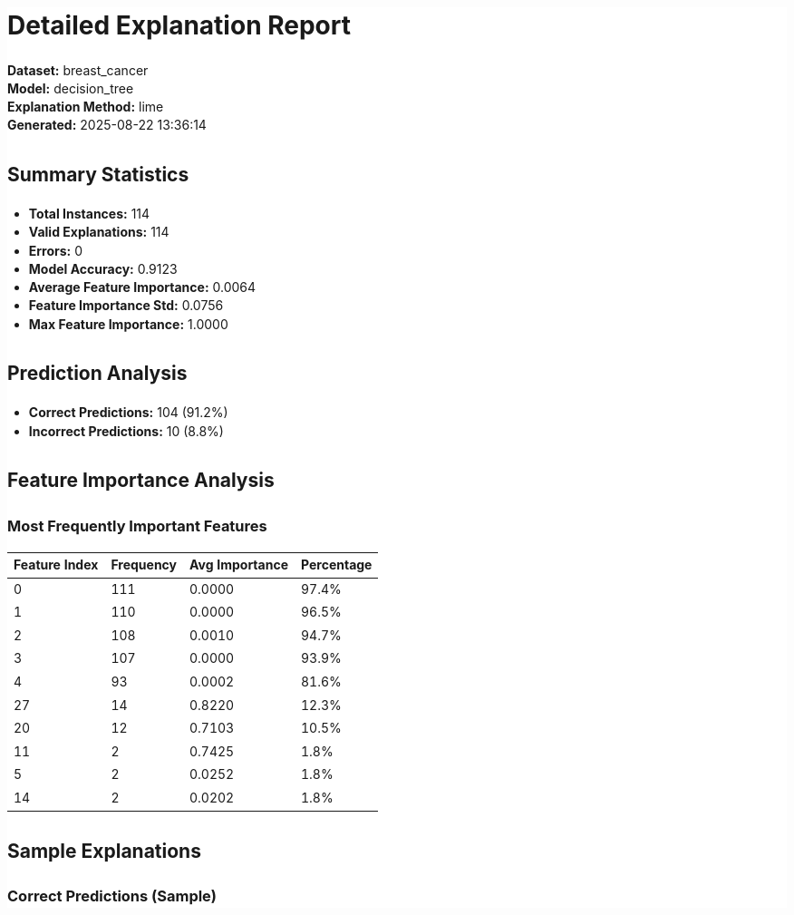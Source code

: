 # Detailed Explanation Report

**Dataset:** breast_cancer  
**Model:** decision_tree  
**Explanation Method:** lime  
**Generated:** 2025-08-22 13:36:14  

## Summary Statistics

- **Total Instances:** 114
- **Valid Explanations:** 114
- **Errors:** 0
- **Model Accuracy:** 0.9123
- **Average Feature Importance:** 0.0064
- **Feature Importance Std:** 0.0756
- **Max Feature Importance:** 1.0000

## Prediction Analysis

- **Correct Predictions:** 104 (91.2%)
- **Incorrect Predictions:** 10 (8.8%)

## Feature Importance Analysis

### Most Frequently Important Features

| Feature Index | Frequency | Avg Importance | Percentage |
|---------------|-----------|----------------|------------|
| 0 | 111 | 0.0000 | 97.4% |
| 1 | 110 | 0.0000 | 96.5% |
| 2 | 108 | 0.0010 | 94.7% |
| 3 | 107 | 0.0000 | 93.9% |
| 4 | 93 | 0.0002 | 81.6% |
| 27 | 14 | 0.8220 | 12.3% |
| 20 | 12 | 0.7103 | 10.5% |
| 11 | 2 | 0.7425 | 1.8% |
| 5 | 2 | 0.0252 | 1.8% |
| 14 | 2 | 0.0202 | 1.8% |

## Sample Explanations

### Correct Predictions (Sample)
